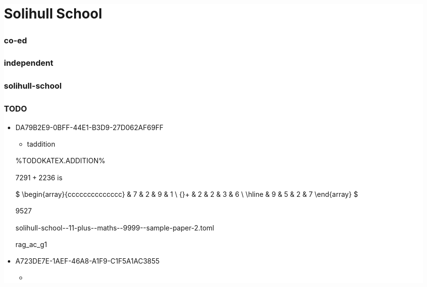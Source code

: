 <div class='paper'>
<h1>Solihull School</h1>
<div class='meta'>
<h3>co-ed</h3>
<h3>independent</h3>
<h3>solihull-school</h3>
<h3></h3>
<h3>TODO</h3>
</div>
<ul class='question TODO'>
<li>
<div class='question_envelope rag_ac_g1 question'>
<div class='uuid'>
<p>DA79B2E9-0BFF-44E1-B3D9-27D062AF69FF</p>
</div>
<div class='topics'>
<ul>
<li>
taddition
</li>
</ul>
</div>
<div class='question question'>

%TODOKATEX.ADDITION%

$7291 + 2236$ is

</div>
<div class='workings'>
<div class='working'>

$
\begin{array}{cccccccccccccc}
      &     7     &     2     &     9     &     1 \\
{}+   &     2     &     2     &     3     &     6 \\
\hline
      &     9     &     5     &     2     &     7
\end{array}
$

</div>
</div>
<div class='answers'>
<div class='answer'>

$9527$

</div>
</div>

<div class='papername'>
<p>solihull-school--11-plus--maths--9999--sample-paper-2.toml</p>
</div>
<div class='rag'>
<p>rag_ac_g1</p>
</div>
</div>
</li>
<li>
<div class='question_envelope rag_ac_g1 question'>
<div class='uuid'>
<p>A723DE7E-1AEF-46A8-A1F9-C1F5A1AC3855</p>
</div>
<div class='topics'>
<ul>
<li>